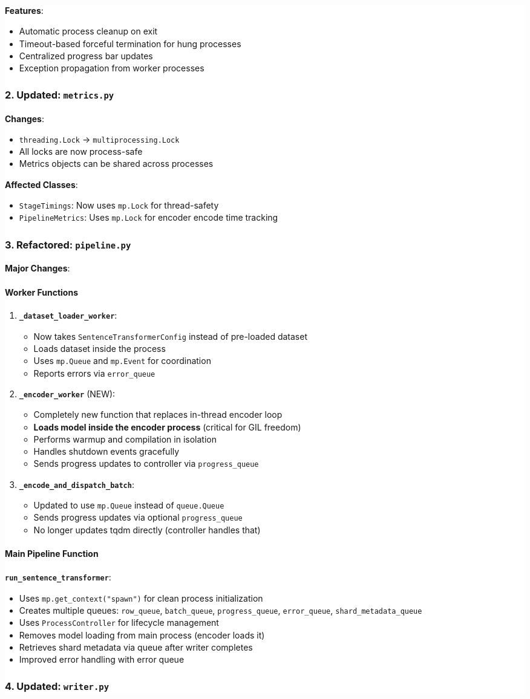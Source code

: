 **Features**:
- Automatic process cleanup on exit
- Timeout-based forceful termination for hung processes
- Centralized progress bar updates
- Exception propagation from worker processes

### 2. Updated: `metrics.py`

**Changes**:
- `threading.Lock` → `multiprocessing.Lock`
- All locks are now process-safe
- Metrics objects can be shared across processes

**Affected Classes**:
- `StageTimings`: Now uses `mp.Lock` for thread-safety
- `PipelineMetrics`: Uses `mp.Lock` for encoder encode time tracking

### 3. Refactored: `pipeline.py`

**Major Changes**:

#### Worker Functions

1. **`_dataset_loader_worker`**:
   - Now takes `SentenceTransformerConfig` instead of pre-loaded dataset
   - Loads dataset inside the process
   - Uses `mp.Queue` and `mp.Event` for coordination
   - Reports errors via `error_queue`

2. **`_encoder_worker`** (NEW):
   - Completely new function that replaces in-thread encoder loop
   - **Loads model inside the encoder process** (critical for GIL freedom)
   - Performs warmup and compilation in isolation
   - Handles shutdown events gracefully
   - Sends progress updates to controller via `progress_queue`

3. **`_encode_and_dispatch_batch`**:
   - Updated to use `mp.Queue` instead of `queue.Queue`
   - Sends progress updates via optional `progress_queue`
   - No longer updates tqdm directly (controller handles that)

#### Main Pipeline Function

**`run_sentence_transformer`**:
- Uses `mp.get_context("spawn")` for clean process initialization
- Creates multiple queues: `row_queue`, `batch_queue`, `progress_queue`, `error_queue`, `shard_metadata_queue`
- Uses `ProcessController` for lifecycle management
- Removes model loading from main process (encoder loads it)
- Retrieves shard metadata via queue after writer completes
- Improved error handling with error queue

### 4. Updated: `writer.py`
